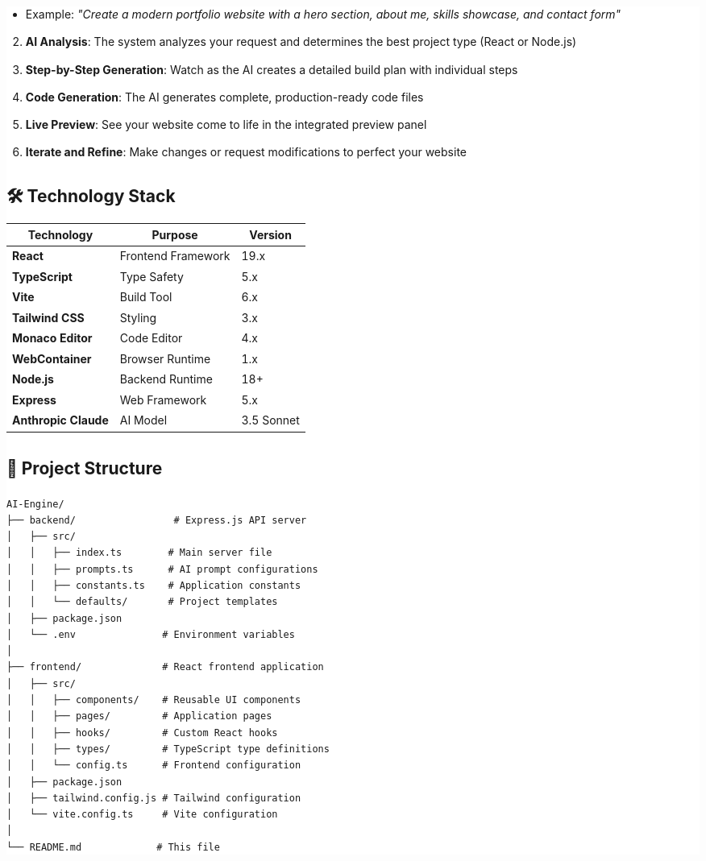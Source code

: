    - Example: _"Create a modern portfolio website with a hero section, about me, skills showcase, and contact form"_

2. **AI Analysis**: The system analyzes your request and determines the best project type (React or Node.js)

3. **Step-by-Step Generation**: Watch as the AI creates a detailed build plan with individual steps

4. **Code Generation**: The AI generates complete, production-ready code files

5. **Live Preview**: See your website come to life in the integrated preview panel

6. **Iterate and Refine**: Make changes or request modifications to perfect your website

## 🛠️ Technology Stack

| Technology           | Purpose            | Version    |
| -------------------- | ------------------ | ---------- |
| **React**            | Frontend Framework | 19.x       |
| **TypeScript**       | Type Safety        | 5.x        |
| **Vite**             | Build Tool         | 6.x        |
| **Tailwind CSS**     | Styling            | 3.x        |
| **Monaco Editor**    | Code Editor        | 4.x        |
| **WebContainer**     | Browser Runtime    | 1.x        |
| **Node.js**          | Backend Runtime    | 18+        |
| **Express**          | Web Framework      | 5.x        |
| **Anthropic Claude** | AI Model           | 3.5 Sonnet |

## 📂 Project Structure

```
AI-Engine/
├── backend/                 # Express.js API server
│   ├── src/
│   │   ├── index.ts        # Main server file
│   │   ├── prompts.ts      # AI prompt configurations
│   │   ├── constants.ts    # Application constants
│   │   └── defaults/       # Project templates
│   ├── package.json
│   └── .env               # Environment variables
│
├── frontend/              # React frontend application
│   ├── src/
│   │   ├── components/    # Reusable UI components
│   │   ├── pages/         # Application pages
│   │   ├── hooks/         # Custom React hooks
│   │   ├── types/         # TypeScript type definitions
│   │   └── config.ts      # Frontend configuration
│   ├── package.json
│   ├── tailwind.config.js # Tailwind configuration
│   └── vite.config.ts     # Vite configuration
│
└── README.md             # This file
```
